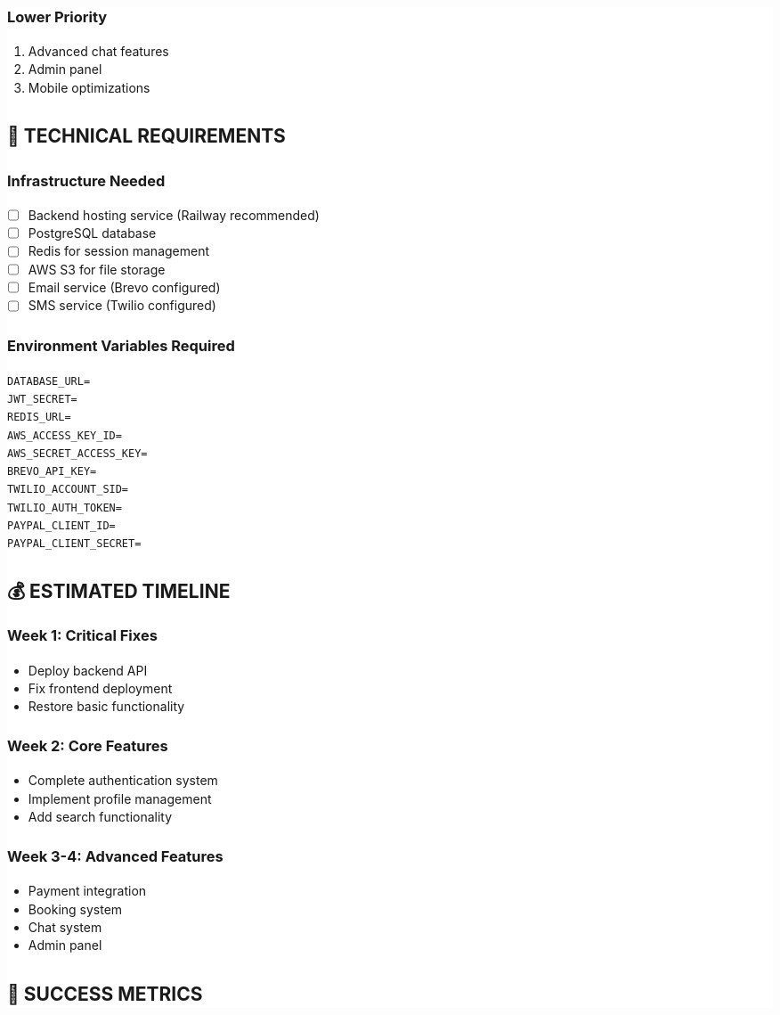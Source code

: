 ### Lower Priority
1. Advanced chat features
2. Admin panel
3. Mobile optimizations

## 🔧 TECHNICAL REQUIREMENTS

### Infrastructure Needed
- [ ] Backend hosting service (Railway recommended)
- [ ] PostgreSQL database
- [ ] Redis for session management
- [ ] AWS S3 for file storage
- [ ] Email service (Brevo configured)
- [ ] SMS service (Twilio configured)

### Environment Variables Required
```
DATABASE_URL=
JWT_SECRET=
REDIS_URL=
AWS_ACCESS_KEY_ID=
AWS_SECRET_ACCESS_KEY=
BREVO_API_KEY=
TWILIO_ACCOUNT_SID=
TWILIO_AUTH_TOKEN=
PAYPAL_CLIENT_ID=
PAYPAL_CLIENT_SECRET=
```

## 💰 ESTIMATED TIMELINE

### Week 1: Critical Fixes
- Deploy backend API
- Fix frontend deployment
- Restore basic functionality

### Week 2: Core Features
- Complete authentication system
- Implement profile management
- Add search functionality

### Week 3-4: Advanced Features
- Payment integration
- Booking system
- Chat system
- Admin panel

## 🎯 SUCCESS METRICS
